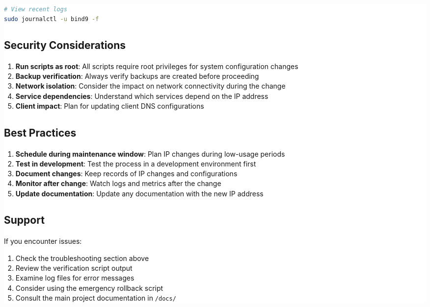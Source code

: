 ```bash
# View recent logs
sudo journalctl -u bind9 -f
```

## Security Considerations

1. **Run scripts as root**: All scripts require root privileges for system configuration changes
2. **Backup verification**: Always verify backups are created before proceeding
3. **Network isolation**: Consider the impact on network connectivity during the change
4. **Service dependencies**: Understand which services depend on the IP address
5. **Client impact**: Plan for updating client DNS configurations

## Best Practices

1. **Schedule during maintenance window**: Plan IP changes during low-usage periods
2. **Test in development**: Test the process in a development environment first
3. **Document changes**: Keep records of IP changes and configurations
4. **Monitor after change**: Watch logs and metrics after the change
5. **Update documentation**: Update any documentation with the new IP address

## Support

If you encounter issues:

1. Check the troubleshooting section above
2. Review the verification script output
3. Examine log files for error messages
4. Consider using the emergency rollback script
5. Consult the main project documentation in `/docs/`